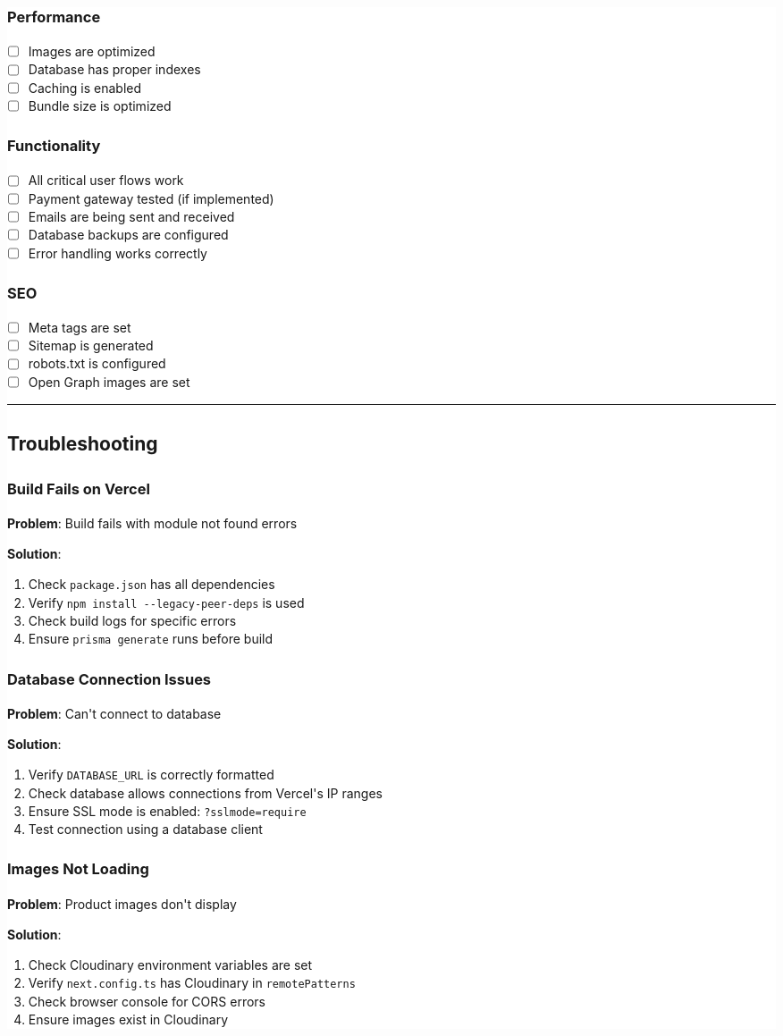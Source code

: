 ### Performance
- [ ] Images are optimized
- [ ] Database has proper indexes
- [ ] Caching is enabled
- [ ] Bundle size is optimized

### Functionality
- [ ] All critical user flows work
- [ ] Payment gateway tested (if implemented)
- [ ] Emails are being sent and received
- [ ] Database backups are configured
- [ ] Error handling works correctly

### SEO
- [ ] Meta tags are set
- [ ] Sitemap is generated
- [ ] robots.txt is configured
- [ ] Open Graph images are set

---

## Troubleshooting

### Build Fails on Vercel

**Problem**: Build fails with module not found errors

**Solution**:
1. Check `package.json` has all dependencies
2. Verify `npm install --legacy-peer-deps` is used
3. Check build logs for specific errors
4. Ensure `prisma generate` runs before build

### Database Connection Issues

**Problem**: Can't connect to database

**Solution**:
1. Verify `DATABASE_URL` is correctly formatted
2. Check database allows connections from Vercel's IP ranges
3. Ensure SSL mode is enabled: `?sslmode=require`
4. Test connection using a database client

### Images Not Loading

**Problem**: Product images don't display

**Solution**:
1. Check Cloudinary environment variables are set
2. Verify `next.config.ts` has Cloudinary in `remotePatterns`
3. Check browser console for CORS errors
4. Ensure images exist in Cloudinary
